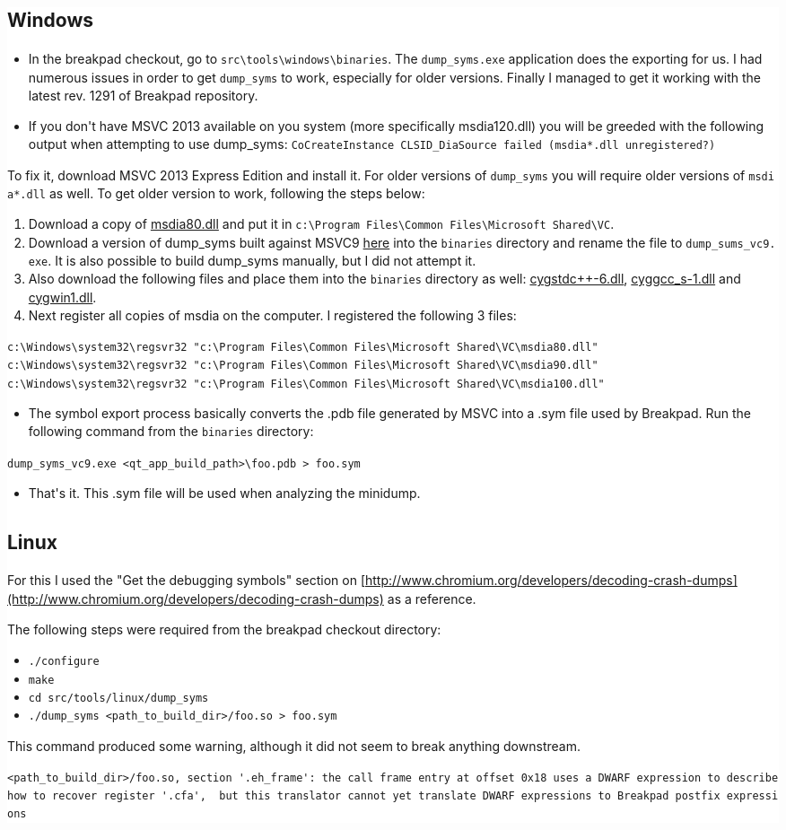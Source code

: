 ## Windows

* In the breakpad checkout, go to `src\tools\windows\binaries`. The `dump_syms.exe` application does the exporting for us. I had numerous issues in order to get `dump_syms` to work, especially for older versions. Finally I managed to get it working with the latest rev. 1291 of Breakpad repository. 

* If you don't have MSVC 2013 available on you system (more specifically msdia120.dll) you will be greeded with the following output when attempting to use dump_syms: `CoCreateInstance CLSID_DiaSource failed (msdia*.dll unregistered?)`

To fix it, download MSVC 2013 Express Edition and install it. For older versions of `dump_syms` you will require older versions of `msdia*.dll` as well. To get older version to work, following the steps below:

1. Download a copy of [msdia80.dll](http://www.dllme.com/download/dll-file/205365c3e4aa138c800936bdeca56c0f/msdia80.dll) and put it in `c:\Program Files\Common Files\Microsoft Shared\VC`.
2. Download a version of dump_syms built against MSVC9 [here](https://bug669384.bugzilla.mozilla.org/attachment.cgi?id=545295) into the `binaries` directory and rename the file to `dump_sums_vc9.exe`. It is also possible to build dump_syms manually, but I did not attempt it.
3. Also download the following files and place them into the `binaries` directory as well: [cygstdc++-6.dll](http://hg.mozilla.org/build/tools/raw-file/755e58ebc9d4/breakpad/win32/cygstdc++-6.dll), [cyggcc_s-1.dll](http://hg.mozilla.org/build/tools/raw-file/755e58ebc9d4/breakpad/win32/cyggcc_s-1.dll) and [cygwin1.dll](http://hg.mozilla.org/build/tools/raw-file/755e58ebc9d4/breakpad/win32/cygwin1.dll). 
4. Next register all copies of msdia on the computer. I registered the following 3 files:

```
c:\Windows\system32\regsvr32 "c:\Program Files\Common Files\Microsoft Shared\VC\msdia80.dll"
c:\Windows\system32\regsvr32 "c:\Program Files\Common Files\Microsoft Shared\VC\msdia90.dll"
c:\Windows\system32\regsvr32 "c:\Program Files\Common Files\Microsoft Shared\VC\msdia100.dll"
```

* The symbol export process basically converts the .pdb file generated by MSVC into a .sym file used by Breakpad. Run the following command from the `binaries` directory:

`dump_syms_vc9.exe <qt_app_build_path>\foo.pdb > foo.sym`

* That's it. This .sym file will be used when analyzing the minidump.

## Linux

For this I used the "Get the debugging symbols" section on [http://www.chromium.org/developers/decoding-crash-dumps](http://www.chromium.org/developers/decoding-crash-dumps) as a reference.

The following steps were required from the breakpad checkout directory:

* `./configure`
* `make`
* `cd src/tools/linux/dump_syms`
* `./dump_syms <path_to_build_dir>/foo.so > foo.sym`

This command produced some warning, although it did not seem to break anything downstream.

```
<path_to_build_dir>/foo.so, section '.eh_frame': the call frame entry at offset 0x18 uses a DWARF expression to describe how to recover register '.cfa',  but this translator cannot yet translate DWARF expressions to Breakpad postfix expressions
```
